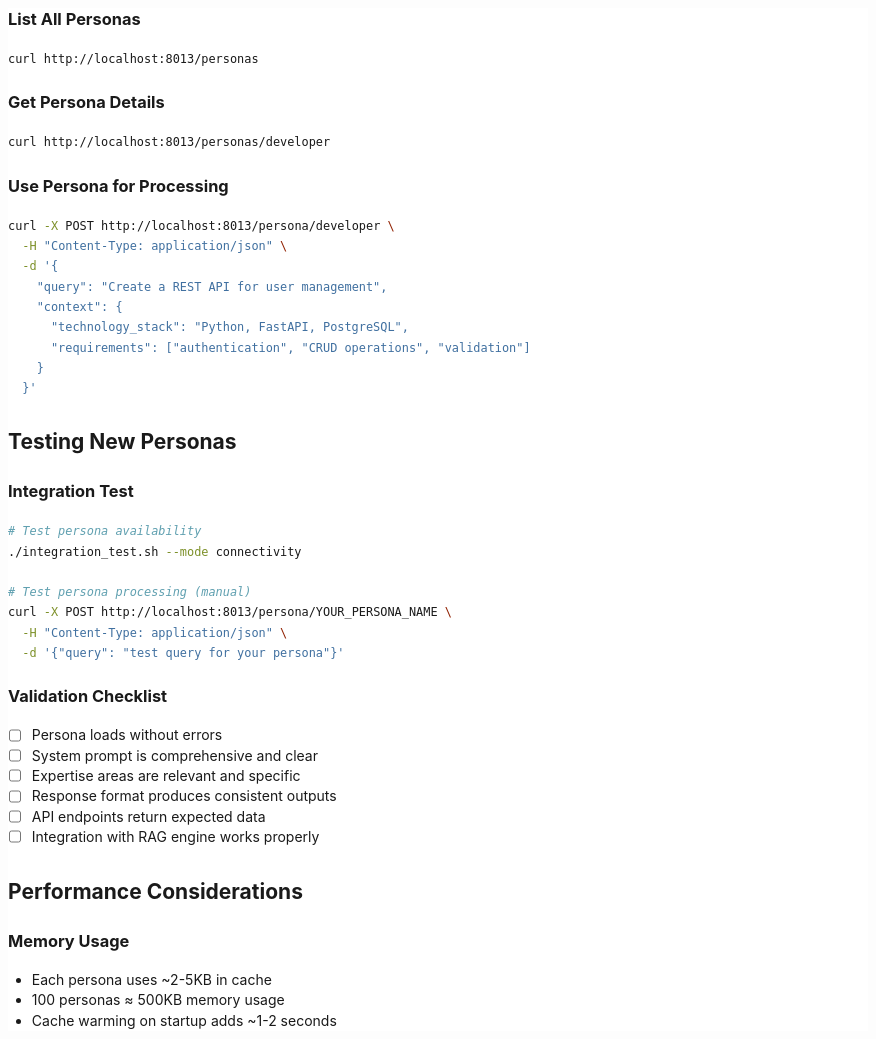 ### List All Personas
```bash
curl http://localhost:8013/personas
```

### Get Persona Details
```bash
curl http://localhost:8013/personas/developer
```

### Use Persona for Processing
```bash
curl -X POST http://localhost:8013/persona/developer \
  -H "Content-Type: application/json" \
  -d '{
    "query": "Create a REST API for user management",
    "context": {
      "technology_stack": "Python, FastAPI, PostgreSQL",
      "requirements": ["authentication", "CRUD operations", "validation"]
    }
  }'
```

## Testing New Personas

### Integration Test
```bash
# Test persona availability
./integration_test.sh --mode connectivity

# Test persona processing (manual)
curl -X POST http://localhost:8013/persona/YOUR_PERSONA_NAME \
  -H "Content-Type: application/json" \
  -d '{"query": "test query for your persona"}'
```

### Validation Checklist
- [ ] Persona loads without errors
- [ ] System prompt is comprehensive and clear
- [ ] Expertise areas are relevant and specific
- [ ] Response format produces consistent outputs
- [ ] API endpoints return expected data
- [ ] Integration with RAG engine works properly

## Performance Considerations

### Memory Usage
- Each persona uses ~2-5KB in cache
- 100 personas ≈ 500KB memory usage
- Cache warming on startup adds ~1-2 seconds
